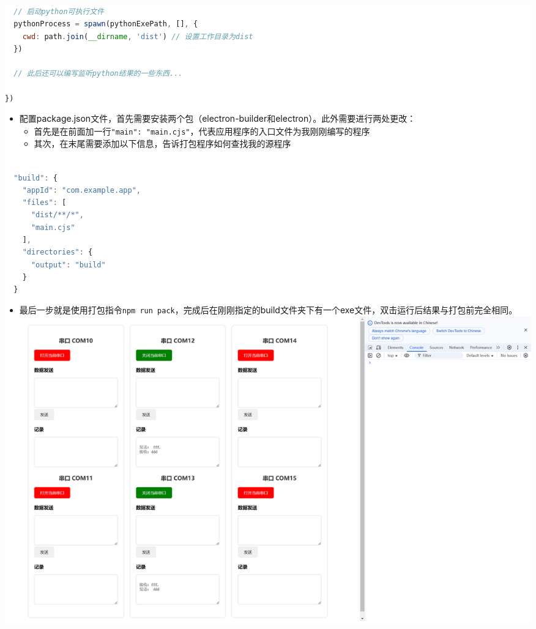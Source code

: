```javascript
  // 启动python可执行文件
  pythonProcess = spawn(pythonExePath, [], {
    cwd: path.join(__dirname, 'dist') // 设置工作目录为dist
  })
  
  // 此后还可以编写监听python结果的一些东西...

})
```

- 配置package.json文件，首先需要安装两个包（electron-builder和electron）。此外需要进行两处更改：
  - 首先是在前面加一行`"main": "main.cjs"`，代表应用程序的入口文件为我刚刚编写的程序
  - 其次，在末尾需要添加以下信息，告诉打包程序如何查找我的源程序

```javascript

  "build": {
    "appId": "com.example.app",
    "files": [
      "dist/**/*",
      "main.cjs"
    ],
    "directories": {
      "output": "build"
    }
  }
```

- 最后一步就是使用打包指令`npm run pack`，完成后在刚刚指定的build文件夹下有一个exe文件，双击运行后结果与打包前完全相同。
![error](images/3.13/结果.png)
